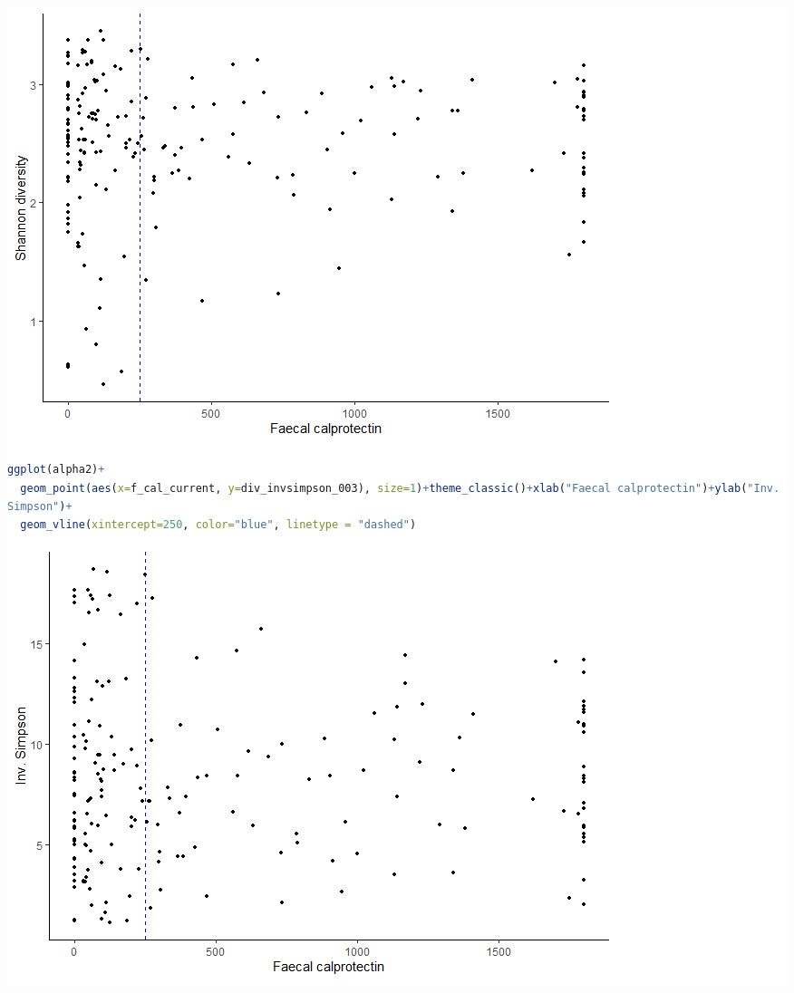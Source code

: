 ![](4_Diversity_test_and_flucturation_files/figure-gfm/unnamed-chunk-4-5.png)

``` r
ggplot(alpha2)+
  geom_point(aes(x=f_cal_current, y=div_invsimpson_003), size=1)+theme_classic()+xlab("Faecal calprotectin")+ylab("Inv. Simpson")+
  geom_vline(xintercept=250, color="blue", linetype = "dashed")
```

![](4_Diversity_test_and_flucturation_files/figure-gfm/unnamed-chunk-4-6.png)
